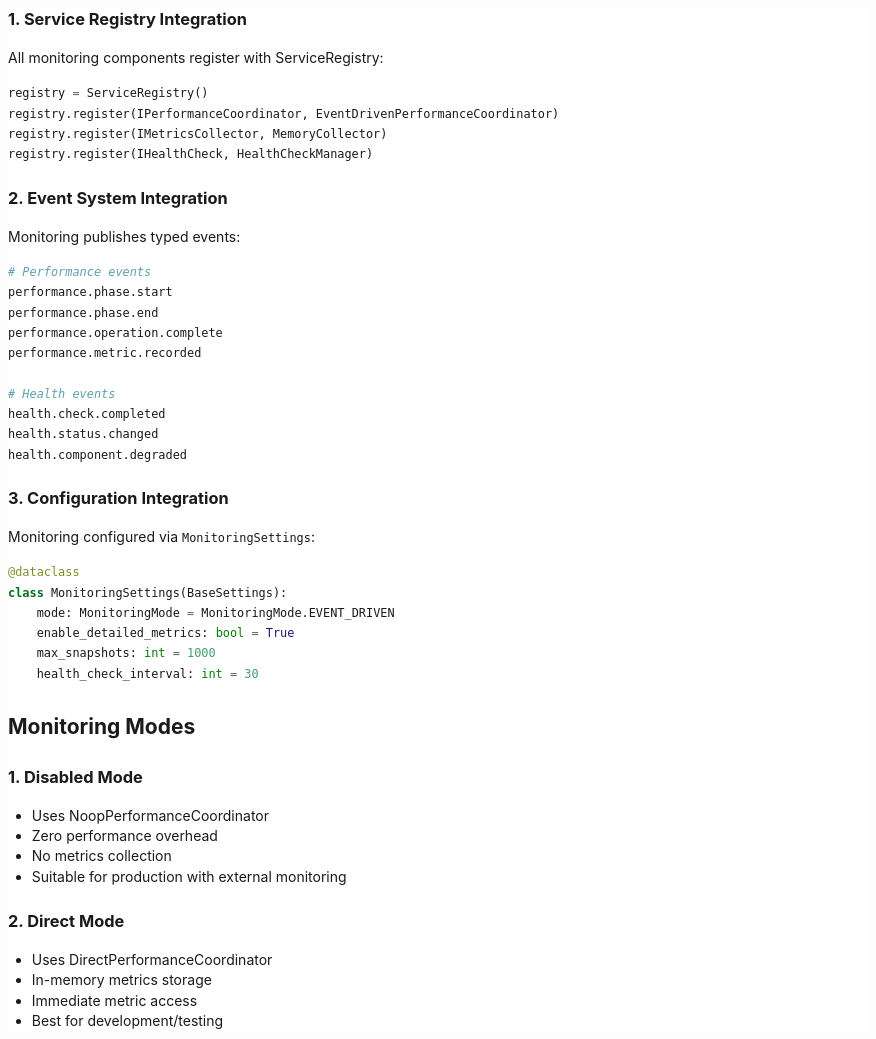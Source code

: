 ### 1. Service Registry Integration

All monitoring components register with ServiceRegistry:

```python
registry = ServiceRegistry()
registry.register(IPerformanceCoordinator, EventDrivenPerformanceCoordinator)
registry.register(IMetricsCollector, MemoryCollector)
registry.register(IHealthCheck, HealthCheckManager)
```

### 2. Event System Integration

Monitoring publishes typed events:

```python
# Performance events
performance.phase.start
performance.phase.end
performance.operation.complete
performance.metric.recorded

# Health events
health.check.completed
health.status.changed
health.component.degraded
```

### 3. Configuration Integration

Monitoring configured via `MonitoringSettings`:

```python
@dataclass
class MonitoringSettings(BaseSettings):
    mode: MonitoringMode = MonitoringMode.EVENT_DRIVEN
    enable_detailed_metrics: bool = True
    max_snapshots: int = 1000
    health_check_interval: int = 30
```

## Monitoring Modes

### 1. Disabled Mode
- Uses NoopPerformanceCoordinator
- Zero performance overhead
- No metrics collection
- Suitable for production with external monitoring

### 2. Direct Mode
- Uses DirectPerformanceCoordinator
- In-memory metrics storage
- Immediate metric access
- Best for development/testing
